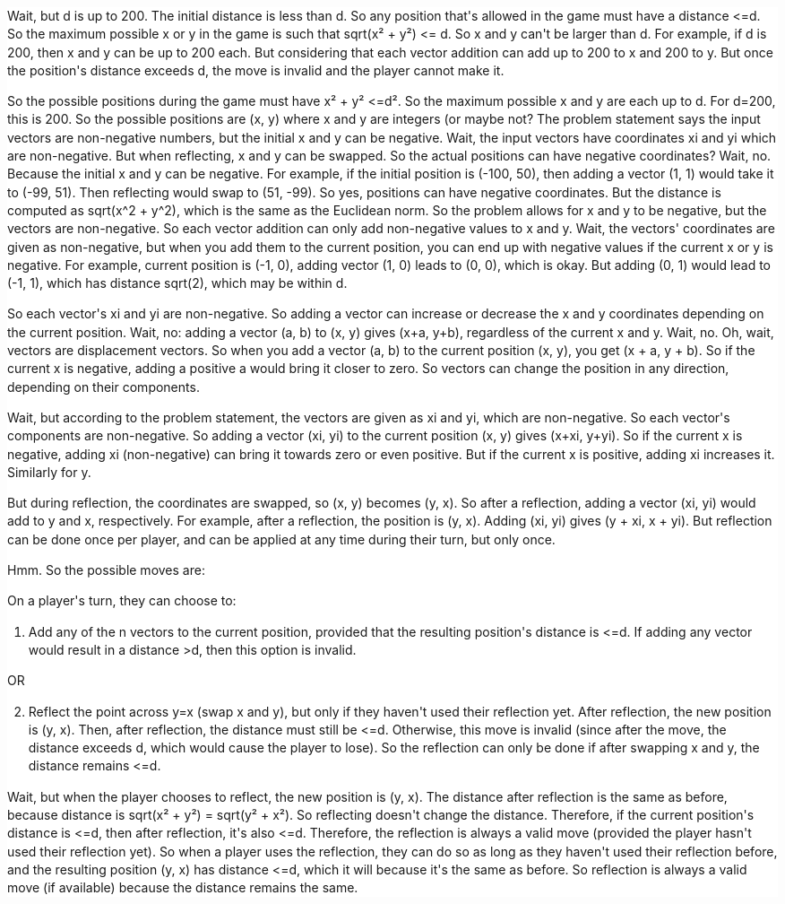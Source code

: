 Wait, but d is up to 200. The initial distance is less than d. So any position that's allowed in the game must have a distance <=d. So the maximum possible x or y in the game is such that sqrt(x² + y²) <= d. So x and y can't be larger than d. For example, if d is 200, then x and y can be up to 200 each. But considering that each vector addition can add up to 200 to x and 200 to y. But once the position's distance exceeds d, the move is invalid and the player cannot make it.

So the possible positions during the game must have x² + y² <=d². So the maximum possible x and y are each up to d. For d=200, this is 200. So the possible positions are (x, y) where x and y are integers (or maybe not? The problem statement says the input vectors are non-negative numbers, but the initial x and y can be negative. Wait, the input vectors have coordinates xi and yi which are non-negative. But when reflecting, x and y can be swapped. So the actual positions can have negative coordinates? Wait, no. Because the initial x and y can be negative. For example, if the initial position is (-100, 50), then adding a vector (1, 1) would take it to (-99, 51). Then reflecting would swap to (51, -99). So yes, positions can have negative coordinates. But the distance is computed as sqrt(x^2 + y^2), which is the same as the Euclidean norm. So the problem allows for x and y to be negative, but the vectors are non-negative. So each vector addition can only add non-negative values to x and y. Wait, the vectors' coordinates are given as non-negative, but when you add them to the current position, you can end up with negative values if the current x or y is negative. For example, current position is (-1, 0), adding vector (1, 0) leads to (0, 0), which is okay. But adding (0, 1) would lead to (-1, 1), which has distance sqrt(2), which may be within d.

So each vector's xi and yi are non-negative. So adding a vector can increase or decrease the x and y coordinates depending on the current position. Wait, no: adding a vector (a, b) to (x, y) gives (x+a, y+b), regardless of the current x and y. Wait, no. Oh, wait, vectors are displacement vectors. So when you add a vector (a, b) to the current position (x, y), you get (x + a, y + b). So if the current x is negative, adding a positive a would bring it closer to zero. So vectors can change the position in any direction, depending on their components.

Wait, but according to the problem statement, the vectors are given as xi and yi, which are non-negative. So each vector's components are non-negative. So adding a vector (xi, yi) to the current position (x, y) gives (x+xi, y+yi). So if the current x is negative, adding xi (non-negative) can bring it towards zero or even positive. But if the current x is positive, adding xi increases it. Similarly for y.

But during reflection, the coordinates are swapped, so (x, y) becomes (y, x). So after a reflection, adding a vector (xi, yi) would add to y and x, respectively. For example, after a reflection, the position is (y, x). Adding (xi, yi) gives (y + xi, x + yi). But reflection can be done once per player, and can be applied at any time during their turn, but only once.

Hmm. So the possible moves are:

On a player's turn, they can choose to:

1. Add any of the n vectors to the current position, provided that the resulting position's distance is <=d. If adding any vector would result in a distance >d, then this option is invalid.

OR

2. Reflect the point across y=x (swap x and y), but only if they haven't used their reflection yet. After reflection, the new position is (y, x). Then, after reflection, the distance must still be <=d. Otherwise, this move is invalid (since after the move, the distance exceeds d, which would cause the player to lose). So the reflection can only be done if after swapping x and y, the distance remains <=d.

Wait, but when the player chooses to reflect, the new position is (y, x). The distance after reflection is the same as before, because distance is sqrt(x² + y²) = sqrt(y² + x²). So reflecting doesn't change the distance. Therefore, if the current position's distance is <=d, then after reflection, it's also <=d. Therefore, the reflection is always a valid move (provided the player hasn't used their reflection yet). So when a player uses the reflection, they can do so as long as they haven't used their reflection before, and the resulting position (y, x) has distance <=d, which it will because it's the same as before. So reflection is always a valid move (if available) because the distance remains the same.
